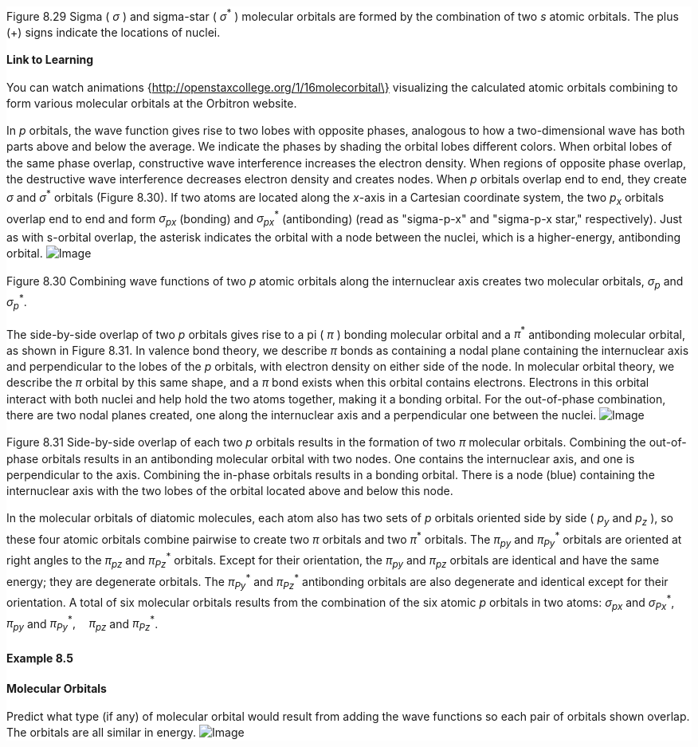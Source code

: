 Figure 8.29 Sigma ( $\sigma$ ) and sigma-star ( $\sigma^{*}$ ) molecular orbitals are formed by the combination of two $s$ atomic orbitals. The plus (+) signs indicate the locations of nuclei.

**Link to Learning** 

You can watch animations {http://openstaxcollege.org/1/16molecorbital\} visualizing the calculated atomic orbitals combining to form various molecular orbitals at the Orbitron website.

In $p$ orbitals, the wave function gives rise to two lobes with opposite phases, analogous to how a two-dimensional wave has both parts above and below the average. We indicate the phases by shading the orbital lobes different colors. When orbital lobes of the same phase overlap, constructive wave interference increases the electron density. When regions of opposite phase overlap, the destructive wave interference decreases electron density and creates nodes. When $p$ orbitals overlap end to end, they create $\sigma$ and $\sigma^{*}$ orbitals (Figure 8.30). If two atoms are located along the $x$-axis in a Cartesian coordinate system, the two $p_{x}$ orbitals overlap end to end and form $\sigma_{p x}$ (bonding) and $\sigma_{p x}^{*}$ (antibonding) (read as "sigma-p-x" and "sigma-p-x star," respectively). Just as with s-orbital overlap, the asterisk indicates the orbital with a node between the nuclei, which is a higher-energy, antibonding orbital.
![Image](Chapter_8_images/img-36.jpeg)

Figure 8.30 Combining wave functions of two $p$ atomic orbitals along the internuclear axis creates two molecular orbitals, $\sigma_{p}$ and $\sigma_{p}^{*}$.

The side-by-side overlap of two $p$ orbitals gives rise to a pi ( $\pi$ ) bonding molecular orbital and a $\pi^{*}$ antibonding molecular orbital, as shown in Figure 8.31. In valence bond theory, we describe $\pi$ bonds as containing a nodal plane containing the internuclear axis and perpendicular to the lobes of the $p$ orbitals, with electron density on either side of the node. In molecular orbital theory, we describe the $\pi$ orbital by this same shape, and a $\pi$ bond exists when this orbital contains electrons. Electrons in this orbital interact with both nuclei and help hold the two atoms together, making it a bonding orbital. For the out-of-phase combination, there are two nodal planes created, one along the internuclear axis and a perpendicular one between the nuclei.
![Image](Chapter_8_images/img-37.jpeg)

Figure 8.31 Side-by-side overlap of each two $p$ orbitals results in the formation of two $\pi$ molecular orbitals. Combining the out-of-phase orbitals results in an antibonding molecular orbital with two nodes. One contains the internuclear axis, and one is perpendicular to the axis. Combining the in-phase orbitals results in a bonding orbital. There is a node (blue) containing the internuclear axis with the two lobes of the orbital located above and below this node.

In the molecular orbitals of diatomic molecules, each atom also has two sets of $p$ orbitals oriented side by side ( $p_{y}$ and $p_{z}$ ), so these four atomic orbitals combine pairwise to create two $\pi$ orbitals and two $\pi^{*}$ orbitals. The $\pi_{p y}$ and $\pi_{P y}^{*}$ orbitals are oriented at right angles to the $\pi_{p z}$ and $\pi_{P z}^{*}$ orbitals. Except for their orientation, the $\pi_{p y}$ and $\pi_{p z}$ orbitals are identical and have the same energy; they are degenerate orbitals. The $\pi_{P y}^{*}$ and $\pi_{P z}^{*}$ antibonding orbitals are also degenerate and identical except for their orientation. A total of six molecular orbitals results from the combination of the six atomic $p$ orbitals in two atoms: $\sigma_{p x}$ and $\sigma_{P x}^{*}, \quad \pi_{p y}$ and $\pi_{P y}^{*}, \quad \pi_{p z}$ and $\pi_{P z}^{*}$.

#### Example 8.5 

**Molecular Orbitals**

Predict what type (if any) of molecular orbital would result from adding the wave functions so each pair of orbitals shown overlap. The orbitals are all similar in energy.
![Image](Chapter_8_images/img-38.jpeg)
